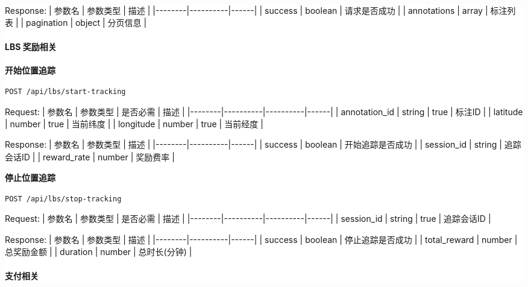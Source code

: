 Response:
| 参数名 | 参数类型 | 描述 |
|--------|----------|------|
| success | boolean | 请求是否成功 |
| annotations | array | 标注列表 |
| pagination | object | 分页信息 |

#### LBS 奖励相关

**开始位置追踪**
```
POST /api/lbs/start-tracking
```

Request:
| 参数名 | 参数类型 | 是否必需 | 描述 |
|--------|----------|----------|------|
| annotation_id | string | true | 标注ID |
| latitude | number | true | 当前纬度 |
| longitude | number | true | 当前经度 |

Response:
| 参数名 | 参数类型 | 描述 |
|--------|----------|------|
| success | boolean | 开始追踪是否成功 |
| session_id | string | 追踪会话ID |
| reward_rate | number | 奖励费率 |

**停止位置追踪**
```
POST /api/lbs/stop-tracking
```

Request:
| 参数名 | 参数类型 | 是否必需 | 描述 |
|--------|----------|----------|------|
| session_id | string | true | 追踪会话ID |

Response:
| 参数名 | 参数类型 | 描述 |
|--------|----------|------|
| success | boolean | 停止追踪是否成功 |
| total_reward | number | 总奖励金额 |
| duration | number | 总时长(分钟) |

#### 支付相关
